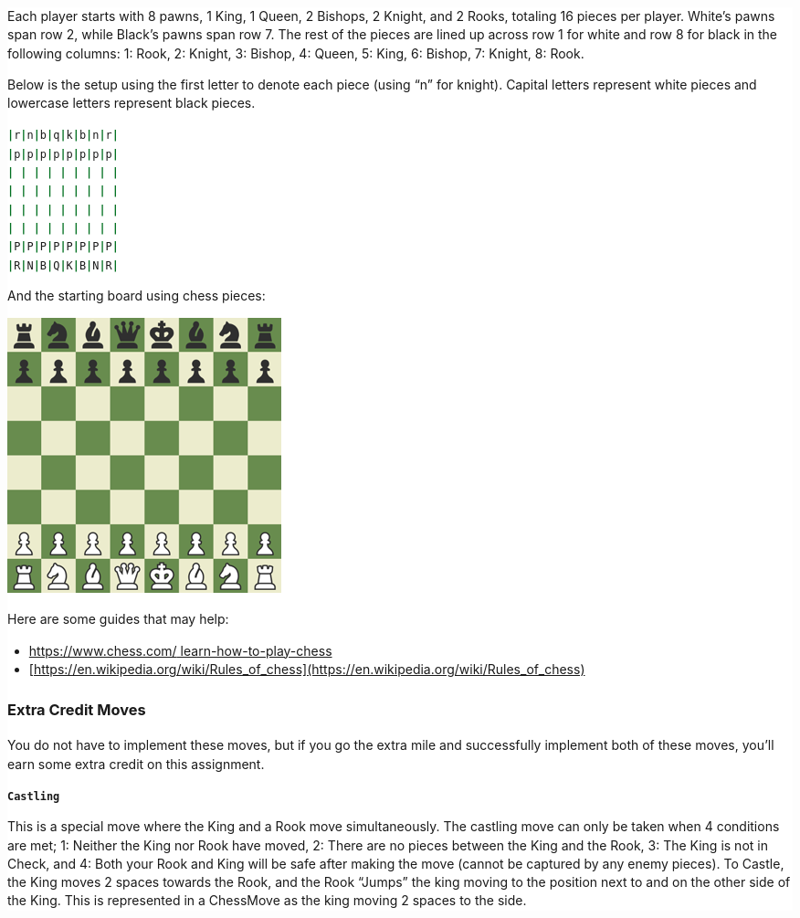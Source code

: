 Each player starts with 8 pawns, 1 King, 1 Queen, 2 Bishops, 2 Knight, and 2 Rooks, totaling 16 pieces per player. White’s pawns span row 2, while Black’s pawns span row 7. The rest of the pieces are lined up across row 1 for white and row 8 for black in the following columns: 1: Rook, 2: Knight, 3: Bishop, 4: Queen, 5: King, 6: Bishop, 7: Knight, 8: Rook.

Below is the setup using the first letter to denote each piece (using “n” for knight). Capital letters represent white pieces and lowercase letters represent black pieces.

```sh
|r|n|b|q|k|b|n|r|
|p|p|p|p|p|p|p|p|
| | | | | | | | |
| | | | | | | | |
| | | | | | | | |
| | | | | | | | |
|P|P|P|P|P|P|P|P|
|R|N|B|Q|K|B|N|R|
```

And the starting board using chess pieces:

![Chess board](chess-board.png)

Here are some guides that may help:

- [https://www.chess.com/
  learn-how-to-play-chess](https://www.chess.com/learn-how-to-play-chess)
- [https://en.wikipedia.org/wiki/Rules_of_chess](https://en.wikipedia.org/wiki/Rules_of_chess)

### Extra Credit Moves

You do not have to implement these moves, but if you go the extra mile and successfully implement both of these moves, you’ll earn some extra credit on this assignment.

**`Castling`**

This is a special move where the King and a Rook move simultaneously. The castling move can only be taken when 4 conditions are met; 1: Neither the King nor Rook have moved, 2: There are no pieces between the King and the Rook, 3: The King is not in Check, and 4: Both your Rook and King will be safe after making the move (cannot be captured by any enemy pieces). To Castle, the King moves 2 spaces towards the Rook, and the Rook “Jumps” the king moving to the position next to and on the other side of the King. This is represented in a ChessMove as the king moving 2 spaces to the side.
